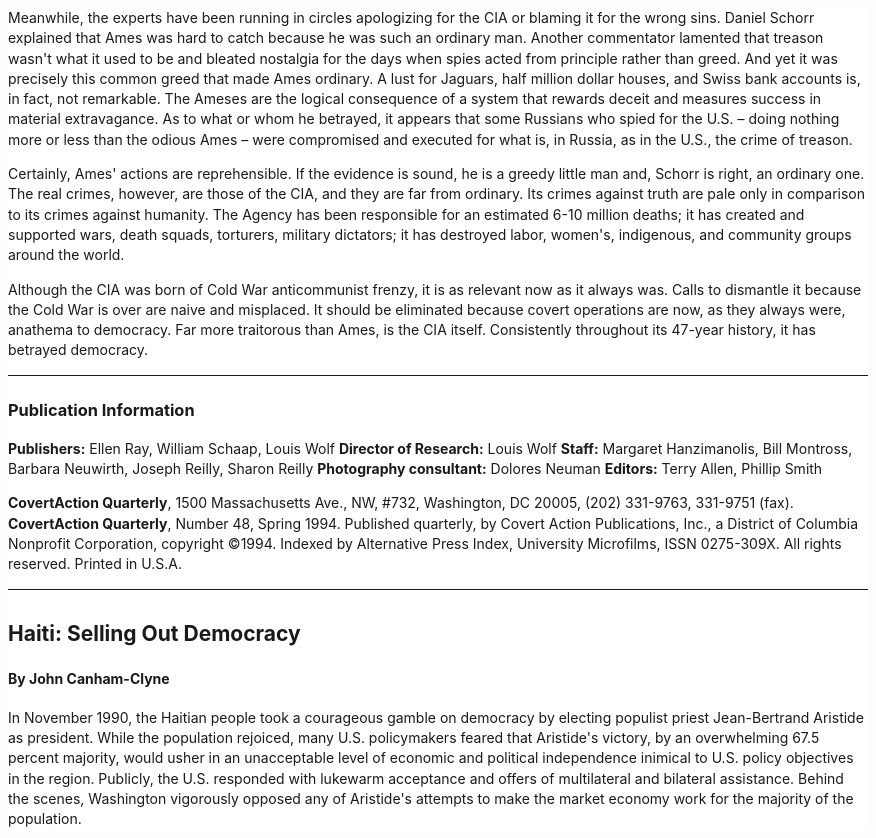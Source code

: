 Meanwhile, the experts have been running in circles apologizing for the CIA or blaming it for the wrong sins. Daniel Schorr explained that Ames was hard to catch because he was such an ordinary man. Another commentator lamented that treason wasn't what it used to be and bleated nostalgia for the days when spies acted from principle rather than greed. And yet it was precisely this common greed that made Ames ordinary. A lust for Jaguars, half million dollar houses, and Swiss bank accounts is, in fact, not remarkable. The Ameses are the logical consequence of a system that rewards deceit and measures success in material extravagance. As to what or whom he betrayed, it appears that some Russians who spied for the U.S. – doing nothing more or less than the odious Ames – were compromised and executed for what is, in Russia, as in the U.S., the crime of treason.

Certainly, Ames' actions are reprehensible. If the evidence is sound, he is a greedy little man and, Schorr is right, an ordinary one. The real crimes, however, are those of the CIA, and they are far from ordinary. Its crimes against truth are pale only in comparison to its crimes against humanity. The Agency has been responsible for an estimated 6-10 million deaths; it has created and supported wars, death squads, torturers, military dictators; it has destroyed labor, women's, indigenous, and community groups around the world.

Although the CIA was born of Cold War anticommunist frenzy, it is as relevant now as it always was. Calls to dismantle it because the Cold War is over are naive and misplaced. It should be eliminated because covert operations are now, as they always were, anathema to democracy. Far more traitorous than Ames, is the CIA itself. Consistently throughout its 47-year history, it has betrayed democracy.

---

### Publication Information

**Publishers:** Ellen Ray, William Schaap, Louis Wolf
**Director of Research:** Louis Wolf
**Staff:** Margaret Hanzimanolis, Bill Montross, Barbara Neuwirth, Joseph Reilly, Sharon Reilly
**Photography consultant:** Dolores Neuman
**Editors:** Terry Allen, Phillip Smith

**CovertAction Quarterly**, 1500 Massachusetts Ave., NW, #732, Washington, DC 20005, (202) 331-9763, 331-9751 (fax).
**CovertAction Quarterly**, Number 48, Spring 1994. Published quarterly, by Covert Action Publications, Inc., a District of Columbia Nonprofit Corporation, copyright ©1994. Indexed by Alternative Press Index, University Microfilms, ISSN 0275-309X. All rights reserved. Printed in U.S.A.

---

## Haiti: Selling Out Democracy

#### By **John Canham-Clyne**

In November 1990, the Haitian people took a courageous gamble on democracy by electing populist priest Jean-Bertrand Aristide as president. While the population rejoiced, many U.S. policymakers feared that Aristide's victory, by an overwhelming 67.5 percent majority, would usher in an unacceptable level of economic and political independence inimical to U.S. policy objectives in the region. Publicly, the U.S. responded with lukewarm acceptance and offers of multilateral and bilateral assistance. Behind the scenes, Washington vigorously opposed any of Aristide's attempts to make the market economy work for the majority of the population.
